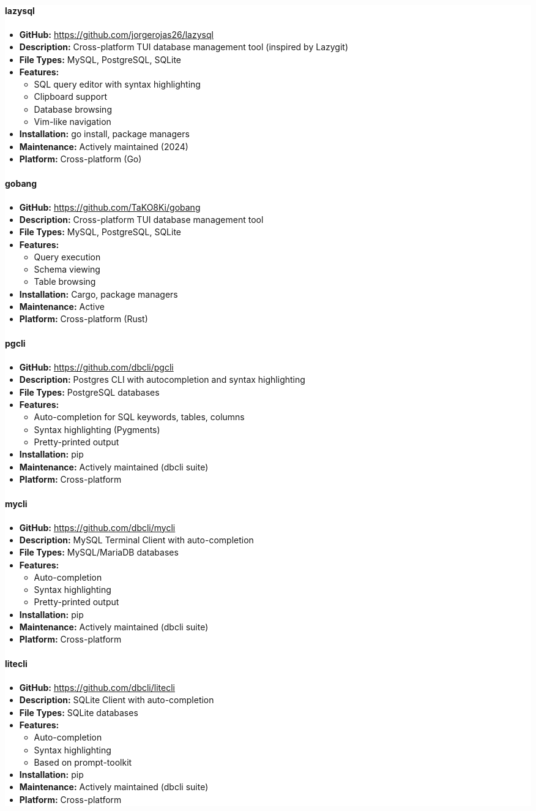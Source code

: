 #### lazysql
- **GitHub:** https://github.com/jorgerojas26/lazysql
- **Description:** Cross-platform TUI database management tool (inspired by Lazygit)
- **File Types:** MySQL, PostgreSQL, SQLite
- **Features:**
  - SQL query editor with syntax highlighting
  - Clipboard support
  - Database browsing
  - Vim-like navigation
- **Installation:** go install, package managers
- **Maintenance:** Actively maintained (2024)
- **Platform:** Cross-platform (Go)

#### gobang
- **GitHub:** https://github.com/TaKO8Ki/gobang
- **Description:** Cross-platform TUI database management tool
- **File Types:** MySQL, PostgreSQL, SQLite
- **Features:**
  - Query execution
  - Schema viewing
  - Table browsing
- **Installation:** Cargo, package managers
- **Maintenance:** Active
- **Platform:** Cross-platform (Rust)

#### pgcli
- **GitHub:** https://github.com/dbcli/pgcli
- **Description:** Postgres CLI with autocompletion and syntax highlighting
- **File Types:** PostgreSQL databases
- **Features:**
  - Auto-completion for SQL keywords, tables, columns
  - Syntax highlighting (Pygments)
  - Pretty-printed output
- **Installation:** pip
- **Maintenance:** Actively maintained (dbcli suite)
- **Platform:** Cross-platform

#### mycli
- **GitHub:** https://github.com/dbcli/mycli
- **Description:** MySQL Terminal Client with auto-completion
- **File Types:** MySQL/MariaDB databases
- **Features:**
  - Auto-completion
  - Syntax highlighting
  - Pretty-printed output
- **Installation:** pip
- **Maintenance:** Actively maintained (dbcli suite)
- **Platform:** Cross-platform

#### litecli
- **GitHub:** https://github.com/dbcli/litecli
- **Description:** SQLite Client with auto-completion
- **File Types:** SQLite databases
- **Features:**
  - Auto-completion
  - Syntax highlighting
  - Based on prompt-toolkit
- **Installation:** pip
- **Maintenance:** Actively maintained (dbcli suite)
- **Platform:** Cross-platform
